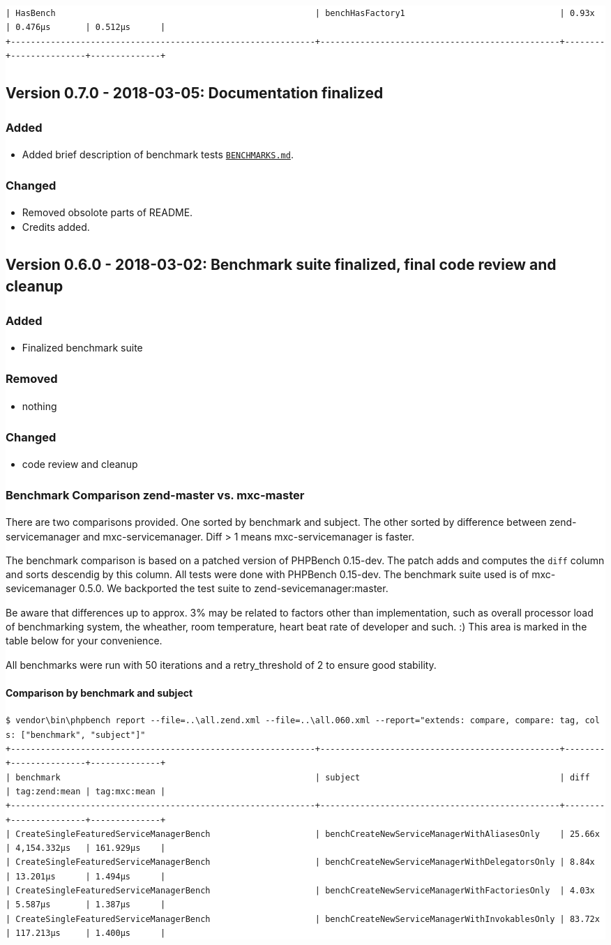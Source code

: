     | HasBench                                                    | benchHasFactory1                               | 0.93x  | 0.476µs       | 0.512µs      |
    +-------------------------------------------------------------+------------------------------------------------+--------+---------------+--------------+

## Version 0.7.0 - 2018-03-05: Documentation finalized

### Added
- Added brief description of benchmark tests [`BENCHMARKS.md`](BENCHMARKS.md).

### Changed

- Removed obsolote parts of README.
- Credits added.

## Version 0.6.0 - 2018-03-02: Benchmark suite finalized, final code review and cleanup

### Added

- Finalized benchmark suite

### Removed

- nothing

### Changed

- code review and cleanup

### Benchmark Comparison zend-master vs. mxc-master
There are two comparisons provided. One sorted by benchmark and subject. The other sorted by difference between
zend-servicemanager and mxc-servicemanager. Diff > 1 means mxc-servicemanager is faster.

The benchmark comparison is based on a patched version of PHPBench 0.15-dev.
The patch adds and computes the `diff` column and sorts descendig by this column. All tests were
done with PHPBench 0.15-dev. The benchmark suite used is of mxc-sevicemanager 0.5.0.
We backported the test suite to zend-sevicemanager:master.

Be aware that differences up to approx. 3% may be related to factors other than implementation, such
as overall processor load of benchmarking system, the wheather, room temperature, heart beat rate of
developer and such. :) This area is marked in the table below for your convenience.

All benchmarks were run with 50 iterations and a retry_threshold of 2 to ensure good stability.

#### Comparison by benchmark and subject

    $ vendor\bin\phpbench report --file=..\all.zend.xml --file=..\all.060.xml --report="extends: compare, compare: tag, cols: ["benchmark", "subject"]"
    +-------------------------------------------------------------+------------------------------------------------+--------+---------------+--------------+
    | benchmark                                                   | subject                                        | diff   | tag:zend:mean | tag:mxc:mean |
    +-------------------------------------------------------------+------------------------------------------------+--------+---------------+--------------+
    | CreateSingleFeaturedServiceManagerBench                     | benchCreateNewServiceManagerWithAliasesOnly    | 25.66x | 4,154.332µs   | 161.929µs    |
    | CreateSingleFeaturedServiceManagerBench                     | benchCreateNewServiceManagerWithDelegatorsOnly | 8.84x  | 13.201µs      | 1.494µs      |
    | CreateSingleFeaturedServiceManagerBench                     | benchCreateNewServiceManagerWithFactoriesOnly  | 4.03x  | 5.587µs       | 1.387µs      |
    | CreateSingleFeaturedServiceManagerBench                     | benchCreateNewServiceManagerWithInvokablesOnly | 83.72x | 117.213µs     | 1.400µs      |
